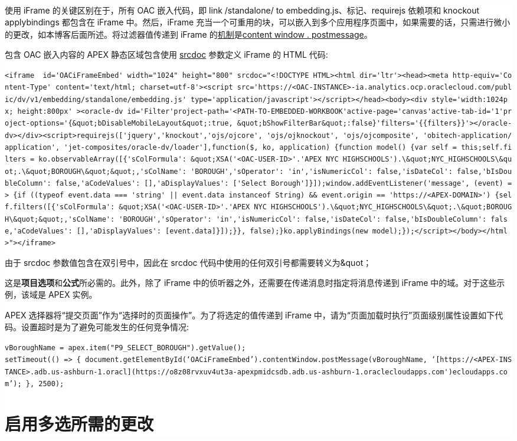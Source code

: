 使用 iFrame 的关键区别在于，所有 OAC 嵌入代码，即 link /standalone/ to embedding.js、<oracle-dv>标记、requirejs 依赖项和 knockout applybindings 都包含在 iFrame 中。然后，iFrame 充当一个可重用的块，可以嵌入到多个应用程序页面中，如果需要的话，只需进行微小的更改，如本博客后面所述。将过滤器值传递到 iFrame 的[机制](/oracledevs/how-to-embed-oracle-analytics-anywhere-43233e9f7830)是[content window . postmessage](https://developer.mozilla.org/en-US/docs/Web/API/Window/postMessage)。</oracle-dv>

包含 OAC 嵌入内容的 APEX 静态区域包含使用 [srcdoc](https://www.w3schools.com/tags/att_iframe_srcdoc.asp) 参数定义 iFrame 的 HTML 代码:

```
<iframe  id='OACiFrameEmbed' width="1024" height="800" srcdoc="<!DOCTYPE HTML><html dir='ltr'><head><meta http-equiv='Content-Type' content='text/html; charset=utf-8'><script src='https://<OAC-INSTANCE>-ia.analytics.ocp.oraclecloud.com/public/dv/v1/embedding/standalone/embedding.js' type='application/javascript'></script></head><body><div style='width:1024px; height:800px' ><oracle-dv id='Filter'project-path='<PATH-TO-EMBEDDED-WORKBOOK'active-page='canvas'active-tab-id='1'project-options='{&quot;bDisableMobileLayout&quot;:true, &quot;bShowFilterBar&quot;:false}'filters='{{filters}}'></oracle-dv></div><script>requirejs(['jquery','knockout','ojs/ojcore', 'ojs/ojknockout', 'ojs/ojcomposite', 'obitech-application/application', 'jet-composites/oracle-dv/loader'],function($, ko, application) {function model() {var self = this;self.filters = ko.observableArray([{'sColFormula': &quot;XSA('<OAC-USER-ID>'.'APEX NYC HIGHSCHOOLS').\&quot;NYC_HIGHSCHOOLS\&quot;.\&quot;BOROUGH\&quot;&quot;,'sColName': 'BOROUGH','sOperator': 'in','isNumericCol': false,'isDateCol': false,'bIsDoubleColumn': false,'aCodeValues': [],'aDisplayValues': ['Select Borough']}]);window.addEventListener('message', (event) => {if ((typeof event.data === 'string' || event.data instanceof String) && event.origin == 'https://<APEX-DOMAIN>') {self.filters([{'sColFormula': &quot;XSA('<OAC-USER-ID>'.'APEX NYC HIGHSCHOOLS').\&quot;NYC_HIGHSCHOOLS\&quot;.\&quot;BOROUGH\&quot;&quot;,'sColName': 'BOROUGH','sOperator': 'in','isNumericCol': false,'isDateCol': false,'bIsDoubleColumn': false,'aCodeValues': [],'aDisplayValues': [event.data]}]);}}, false);}ko.applyBindings(new model);});</script></body></html>"></iframe>
```

由于 srcdoc 参数值包含在双引号中，因此在 srcdoc 代码中使用的任何双引号都需要转义为&quot；

这是**项目选项**和**公式**所必需的。此外，除了 iFrame 中的侦听器之外，还需要在传递消息时指定将消息传递到 iFrame 中的域。对于这些示例，该域是 APEX 实例。

APEX 选择器将“提交页面”作为“选择时的页面操作”。为了将选定的值传递到 iFrame 中，请为“页面加载时执行”页面级别属性设置如下代码。设置超时是为了避免可能发生的任何竞争情况:

```
vBoroughName = apex.item("P9_SELECT_BOROUGH").getValue();
setTimeout(() => { document.getElementById(‘OACiFrameEmbed’).contentWindow.postMessage(vBoroughName, ‘[https://<APEX-INSTANCE>.adb.us-ashburn-1.oracl](https://o8z08rvxuv4ut3a-apexpmidcsdb.adb.us-ashburn-1.oraclecloudapps.com')ecloudapps.com’); }, 2500);
```

# 启用多选所需的更改
